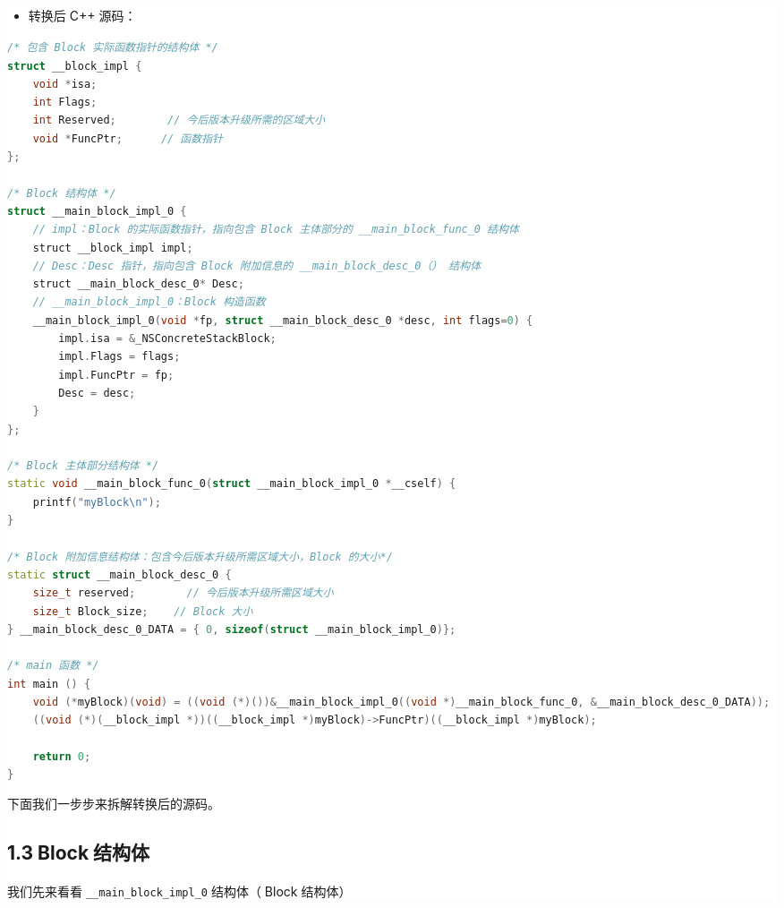 - 转换后 C++ 源码：

```C++
/* 包含 Block 实际函数指针的结构体 */
struct __block_impl {
    void *isa;
    int Flags;               
    int Reserved;        // 今后版本升级所需的区域大小
    void *FuncPtr;      // 函数指针
};

/* Block 结构体 */
struct __main_block_impl_0 {
    // impl：Block 的实际函数指针，指向包含 Block 主体部分的 __main_block_func_0 结构体
    struct __block_impl impl;
    // Desc：Desc 指针，指向包含 Block 附加信息的 __main_block_desc_0（） 结构体
    struct __main_block_desc_0* Desc;
    // __main_block_impl_0：Block 构造函数
    __main_block_impl_0(void *fp, struct __main_block_desc_0 *desc, int flags=0) {
        impl.isa = &_NSConcreteStackBlock;
        impl.Flags = flags;
        impl.FuncPtr = fp;
        Desc = desc;
    }
};

/* Block 主体部分结构体 */
static void __main_block_func_0(struct __main_block_impl_0 *__cself) {
    printf("myBlock\n");
}

/* Block 附加信息结构体：包含今后版本升级所需区域大小，Block 的大小*/
static struct __main_block_desc_0 {
    size_t reserved;        // 今后版本升级所需区域大小
    size_t Block_size;    // Block 大小
} __main_block_desc_0_DATA = { 0, sizeof(struct __main_block_impl_0)};

/* main 函数 */
int main () {
    void (*myBlock)(void) = ((void (*)())&__main_block_impl_0((void *)__main_block_func_0, &__main_block_desc_0_DATA));
    ((void (*)(__block_impl *))((__block_impl *)myBlock)->FuncPtr)((__block_impl *)myBlock);

    return 0;
}
```

下面我们一步步来拆解转换后的源码。

## 1.3 Block 结构体

我们先来看看 `__main_block_impl_0` 结构体（ Block 结构体）
